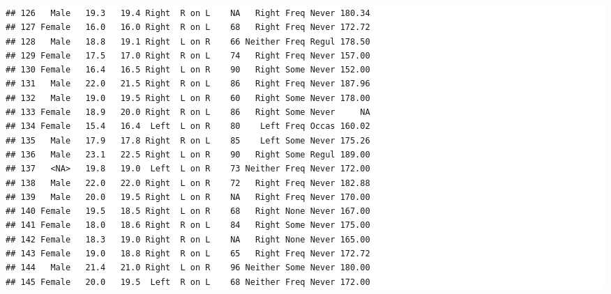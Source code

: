    ## 126   Male   19.3   19.4 Right  R on L    NA   Right Freq Never 180.34
    ## 127 Female   16.0   16.0 Right  R on L    68   Right Freq Never 172.72
    ## 128   Male   18.8   19.1 Right  L on R    66 Neither Freq Regul 178.50
    ## 129 Female   17.5   17.0 Right  R on L    74   Right Freq Never 157.00
    ## 130 Female   16.4   16.5 Right  L on R    90   Right Some Never 152.00
    ## 131   Male   22.0   21.5 Right  R on L    86   Right Freq Never 187.96
    ## 132   Male   19.0   19.5 Right  L on R    60   Right Some Never 178.00
    ## 133 Female   18.9   20.0 Right  R on L    86   Right Some Never     NA
    ## 134 Female   15.4   16.4  Left  L on R    80    Left Freq Occas 160.02
    ## 135   Male   17.9   17.8 Right  R on L    85    Left Some Never 175.26
    ## 136   Male   23.1   22.5 Right  L on R    90   Right Some Regul 189.00
    ## 137   <NA>   19.8   19.0  Left  L on R    73 Neither Freq Never 172.00
    ## 138   Male   22.0   22.0 Right  L on R    72   Right Freq Never 182.88
    ## 139   Male   20.0   19.5 Right  L on R    NA   Right Freq Never 170.00
    ## 140 Female   19.5   18.5 Right  L on R    68   Right None Never 167.00
    ## 141 Female   18.0   18.6 Right  R on L    84   Right Some Never 175.00
    ## 142 Female   18.3   19.0 Right  R on L    NA   Right None Never 165.00
    ## 143 Female   19.0   18.8 Right  R on L    65   Right Freq Never 172.72
    ## 144   Male   21.4   21.0 Right  L on R    96 Neither Some Never 180.00
    ## 145 Female   20.0   19.5  Left  R on L    68 Neither Freq Never 172.00